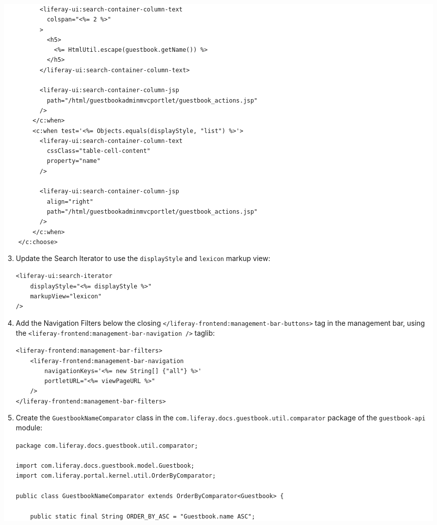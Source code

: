               <liferay-ui:search-container-column-text
                colspan="<%= 2 %>"
              >
                <h5>
                  <%= HtmlUtil.escape(guestbook.getName()) %>
                </h5>
              </liferay-ui:search-container-column-text>

              <liferay-ui:search-container-column-jsp
                path="/html/guestbookadminmvcportlet/guestbook_actions.jsp"
              />
            </c:when>
            <c:when test='<%= Objects.equals(displayStyle, "list") %>'>
              <liferay-ui:search-container-column-text
                cssClass="table-cell-content"
                property="name"
              />

              <liferay-ui:search-container-column-jsp
                align="right"
                path="/html/guestbookadminmvcportlet/guestbook_actions.jsp"
              />
            </c:when>
        </c:choose>

3.  Update the Search Iterator to use the `displayStyle` and `lexicon` markup 
    view:

        <liferay-ui:search-iterator 
            displayStyle="<%= displayStyle %>" 
            markupView="lexicon" 
        />

4.  Add the Navigation Filters below the closing 
    `</liferay-frontend:management-bar-buttons>` tag in the management bar, 
    using the `<liferay-frontend:management-bar-navigation />` taglib:
    
        <liferay-frontend:management-bar-filters>
        	<liferay-frontend:management-bar-navigation
        		navigationKeys='<%= new String[] {"all"} %>'
        		portletURL="<%= viewPageURL %>"
        	/>
        </liferay-frontend:management-bar-filters>

5.  Create the `GuestbookNameComparator` class in the 
    `com.liferay.docs.guestbook.util.comparator` package of the `guestbook-api` 
    module:
    
        package com.liferay.docs.guestbook.util.comparator;

        import com.liferay.docs.guestbook.model.Guestbook;
        import com.liferay.portal.kernel.util.OrderByComparator;

        public class GuestbookNameComparator extends OrderByComparator<Guestbook> {

        	public static final String ORDER_BY_ASC = "Guestbook.name ASC";
